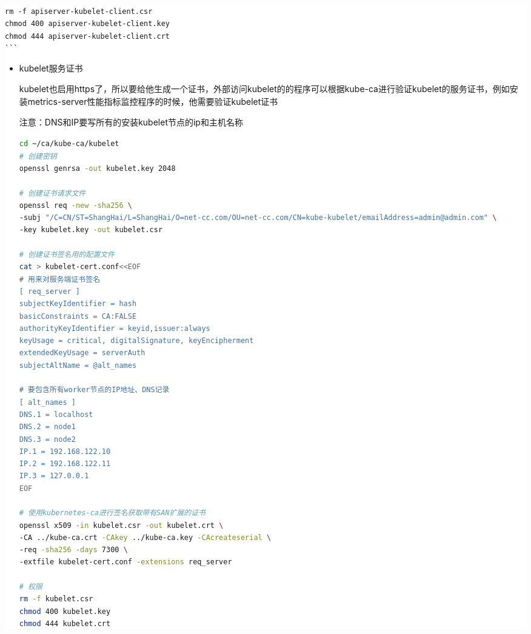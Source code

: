     rm -f apiserver-kubelet-client.csr
    chmod 400 apiserver-kubelet-client.key
    chmod 444 apiserver-kubelet-client.crt
    ```

* kubelet服务证书

  kubelet也启用https了，所以要给他生成一个证书，外部访问kubelet的的程序可以根据kube-ca进行验证kubelet的服务证书，例如安装metrics-server性能指标监控程序的时候，他需要验证kubelet证书

  注意：DNS和IP要写所有的安装kubelet节点的ip和主机名称

  ```bash
  cd ~/ca/kube-ca/kubelet
  # 创建密钥
  openssl genrsa -out kubelet.key 2048

  # 创建证书请求文件
  openssl req -new -sha256 \
  -subj "/C=CN/ST=ShangHai/L=ShangHai/O=net-cc.com/OU=net-cc.com/CN=kube-kubelet/emailAddress=admin@admin.com" \
  -key kubelet.key -out kubelet.csr

  # 创建证书签名用的配置文件
  cat > kubelet-cert.conf<<EOF
  # 用来对服务端证书签名
  [ req_server ]
  subjectKeyIdentifier = hash
  basicConstraints = CA:FALSE
  authorityKeyIdentifier = keyid,issuer:always
  keyUsage = critical, digitalSignature, keyEncipherment
  extendedKeyUsage = serverAuth
  subjectAltName = @alt_names

  # 要包含所有worker节点的IP地址、DNS记录
  [ alt_names ]
  DNS.1 = localhost
  DNS.2 = node1
  DNS.3 = node2
  IP.1 = 192.168.122.10
  IP.2 = 192.168.122.11
  IP.3 = 127.0.0.1
  EOF

  # 使用kubernetes-ca进行签名获取带有SAN扩展的证书
  openssl x509 -in kubelet.csr -out kubelet.crt \
  -CA ../kube-ca.crt -CAkey ../kube-ca.key -CAcreateserial \
  -req -sha256 -days 7300 \
  -extfile kubelet-cert.conf -extensions req_server

  # 权限
  rm -f kubelet.csr
  chmod 400 kubelet.key
  chmod 444 kubelet.crt
  ```
